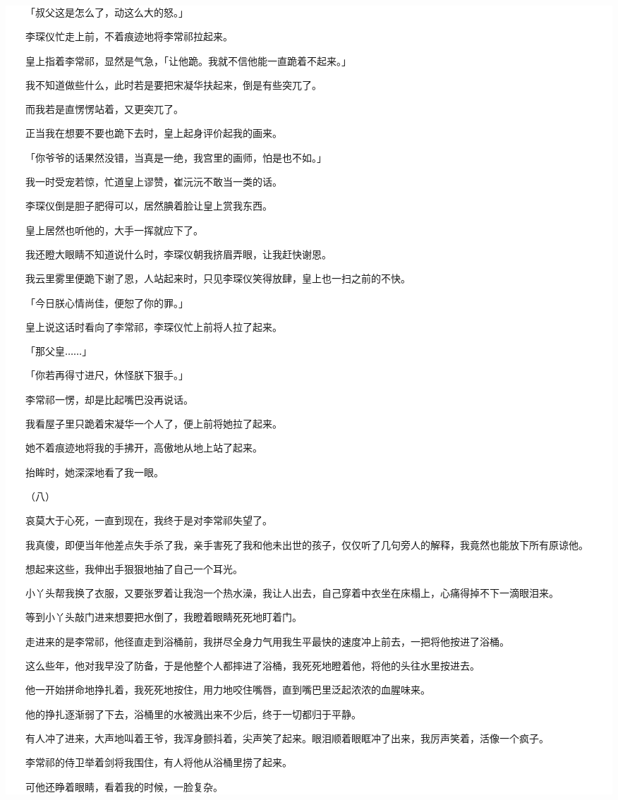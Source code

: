 &emsp;&emsp;「叔父这是怎么了，动这么大的怒。」  
  
&emsp;&emsp;李琛仪忙走上前，不着痕迹地将李常祁拉起来。  
  
&emsp;&emsp;皇上指着李常祁，显然是气急，「让他跪。我就不信他能一直跪着不起来。」  
  
&emsp;&emsp;我不知道做些什么，此时若是要把宋凝华扶起来，倒是有些突兀了。  
  
&emsp;&emsp;而我若是直愣愣站着，又更突兀了。  
  
&emsp;&emsp;正当我在想要不要也跪下去时，皇上起身评价起我的画来。  
  
&emsp;&emsp;「你爷爷的话果然没错，当真是一绝，我宫里的画师，怕是也不如。」  
  
&emsp;&emsp;我一时受宠若惊，忙道皇上谬赞，崔沅沅不敢当一类的话。  
  
&emsp;&emsp;李琛仪倒是胆子肥得可以，居然腆着脸让皇上赏我东西。  
  
&emsp;&emsp;皇上居然也听他的，大手一挥就应下了。  
  
&emsp;&emsp;我还瞪大眼睛不知道说什么时，李琛仪朝我挤眉弄眼，让我赶快谢恩。  
  
&emsp;&emsp;我云里雾里便跪下谢了恩，人站起来时，只见李琛仪笑得放肆，皇上也一扫之前的不快。  
  
&emsp;&emsp;「今日朕心情尚佳，便恕了你的罪。」  
  
&emsp;&emsp;皇上说这话时看向了李常祁，李琛仪忙上前将人拉了起来。  
  
&emsp;&emsp;「那父皇……」  
  
&emsp;&emsp;「你若再得寸进尺，休怪朕下狠手。」  
  
&emsp;&emsp;李常祁一愣，却是比起嘴巴没再说话。  
  
&emsp;&emsp;我看屋子里只跪着宋凝华一个人了，便上前将她拉了起来。  
  
&emsp;&emsp;她不着痕迹地将我的手拂开，高傲地从地上站了起来。  
  
&emsp;&emsp;抬眸时，她深深地看了我一眼。  
  
&emsp;&emsp;（八）  
  
&emsp;&emsp;哀莫大于心死，一直到现在，我终于是对李常祁失望了。  
  
&emsp;&emsp;我真傻，即便当年他差点失手杀了我，亲手害死了我和他未出世的孩子，仅仅听了几句旁人的解释，我竟然也能放下所有原谅他。  
  
&emsp;&emsp;想起来这些，我伸出手狠狠地抽了自己一个耳光。  
  
&emsp;&emsp;小丫头帮我换了衣服，又要张罗着让我泡一个热水澡，我让人出去，自己穿着中衣坐在床榻上，心痛得掉不下一滴眼泪来。  
  
&emsp;&emsp;等到小丫头敲门进来想要把水倒了，我瞪着眼睛死死地盯着门。  
  
&emsp;&emsp;走进来的是李常祁，他径直走到浴桶前，我拼尽全身力气用我生平最快的速度冲上前去，一把将他按进了浴桶。  
  
&emsp;&emsp;这么些年，他对我早没了防备，于是他整个人都摔进了浴桶，我死死地瞪着他，将他的头往水里按进去。  
  
&emsp;&emsp;他一开始拼命地挣扎着，我死死地按住，用力地咬住嘴唇，直到嘴巴里泛起浓浓的血腥味来。  
  
&emsp;&emsp;他的挣扎逐渐弱了下去，浴桶里的水被溅出来不少后，终于一切都归于平静。  
  
&emsp;&emsp;有人冲了进来，大声地叫着王爷，我浑身颤抖着，尖声笑了起来。眼泪顺着眼眶冲了出来，我厉声笑着，活像一个疯子。  
  
&emsp;&emsp;李常祁的侍卫举着剑将我围住，有人将他从浴桶里捞了起来。  
  
&emsp;&emsp;可他还睁着眼睛，看着我的时候，一脸复杂。  
  